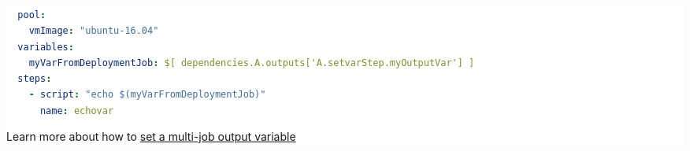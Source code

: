 ```yaml
  pool:
    vmImage: "ubuntu-16.04"
  variables:
    myVarFromDeploymentJob: $[ dependencies.A.outputs['A.setvarStep.myOutputVar'] ]
  steps:
    - script: "echo $(myVarFromDeploymentJob)"
      name: echovar
```

Learn more about how to [set a multi-job output variable](variables.md#set-a-multi-job-output-variable)
